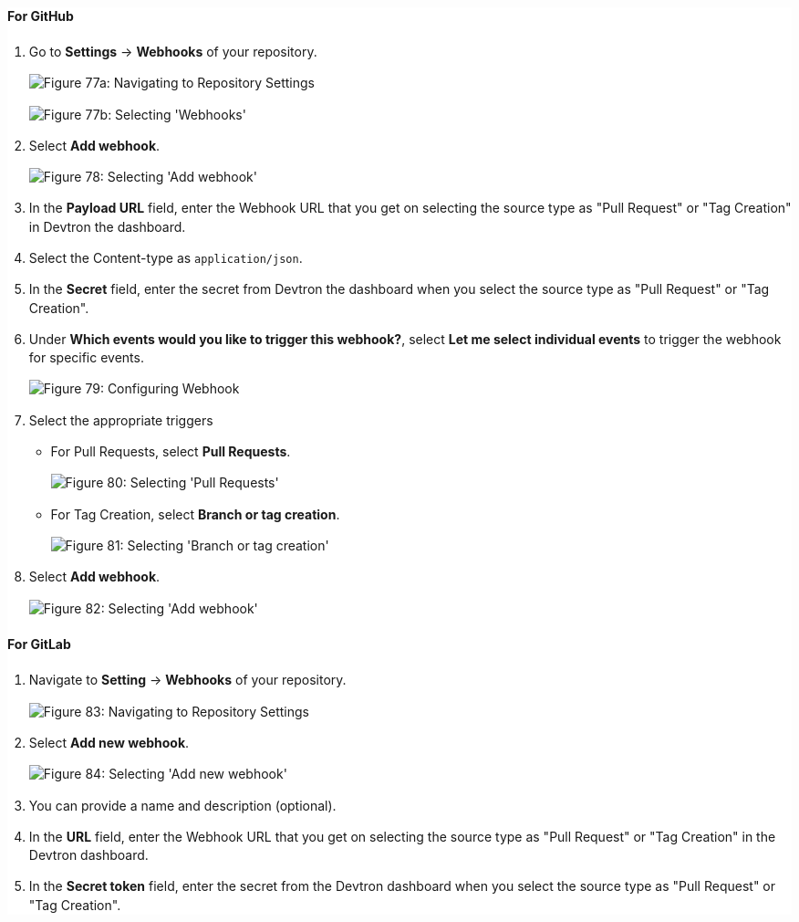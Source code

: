 #### For GitHub

1. Go to **Settings** → **Webhooks** of your repository.

   ![Figure 77a: Navigating to Repository Settings](https://devtron-public-asset.s3.us-east-2.amazonaws.com/images/creating-application/workflow-ci-pipeline/deploy-image-ga-settings.jpg)

   ![Figure 77b: Selecting 'Webhooks'](https://devtron-public-asset.s3.us-east-2.amazonaws.com/images/creating-application/workflow-ci-pipeline/webhooks-github-webhooks.jpg)

2. Select **Add webhook**.

   ![Figure 78: Selecting 'Add webhook'](https://devtron-public-asset.s3.us-east-2.amazonaws.com/images/creating-application/workflow-ci-pipeline/webhooks-github-add-webhook.jpg)

3. In the **Payload URL** field, enter the Webhook URL that you get on selecting the source type as "Pull Request" or "Tag Creation" in Devtron the dashboard.

4. Select the Content-type as `application/json`.

5. In the **Secret** field, enter the secret from Devtron the dashboard when you select the source type as "Pull Request" or "Tag Creation".

6. Under **Which events would you like to trigger this webhook?**, select **Let me select individual events** to trigger the webhook for specific events.

   ![Figure 79: Configuring Webhook](https://devtron-public-asset.s3.us-east-2.amazonaws.com/images/creating-application/workflow-ci-pipeline/webhooks-github-enter-info.jpg)

7. Select the appropriate triggers

   * For Pull Requests, select **Pull Requests**.

      ![Figure 80: Selecting 'Pull Requests'](https://devtron-public-asset.s3.us-east-2.amazonaws.com/images/creating-application/workflow-ci-pipeline/webhooks-github-pull.jpg)

   * For Tag Creation, select **Branch or tag creation**.

      ![Figure 81: Selecting 'Branch or tag creation'](https://devtron-public-asset.s3.us-east-2.amazonaws.com/images/creating-application/workflow-ci-pipeline/webhooks-github-branch.jpg)

8. Select **Add webhook**.

   ![Figure 82: Selecting 'Add webhook'](https://devtron-public-asset.s3.us-east-2.amazonaws.com/images/creating-application/workflow-ci-pipeline/webhooks-github-webhook-added.jpg)

#### For GitLab 

1. Navigate to **Setting** → **Webhooks** of your repository. 

   ![Figure 83: Navigating to Repository Settings](https://devtron-public-asset.s3.us-east-2.amazonaws.com/images/creating-application/workflow-ci-pipeline/webhooks-gitlab-settings-webhook.jpg)

2. Select **Add new webhook**.

   ![Figure 84: Selecting 'Add new webhook'](https://devtron-public-asset.s3.us-east-2.amazonaws.com/images/creating-application/workflow-ci-pipeline/webhooks-gitlab-add-new-webhook.jpg)

3. You can provide a name and description (optional).

4. In the **URL** field, enter the Webhook URL that you get on selecting the source type as "Pull Request" or "Tag Creation" in the Devtron dashboard.

5.  In the **Secret token** field, enter the secret from the Devtron dashboard when you select the source type as "Pull Request" or "Tag Creation".
